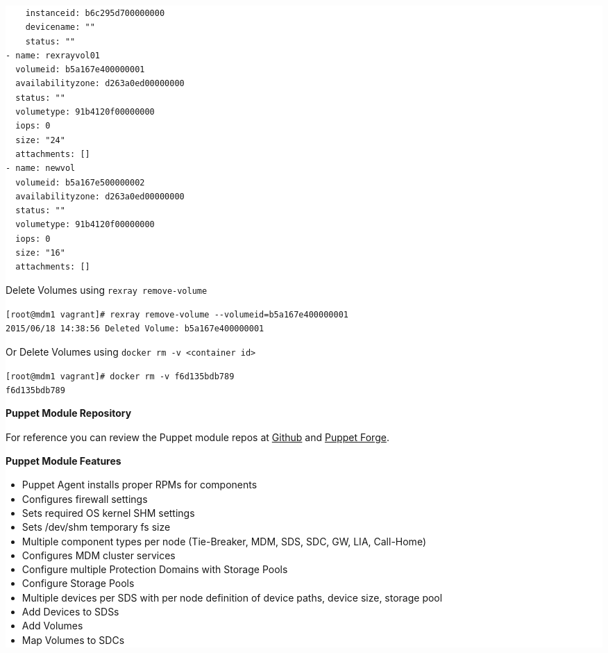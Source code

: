 ```
    instanceid: b6c295d700000000
    devicename: ""
    status: ""
- name: rexrayvol01
  volumeid: b5a167e400000001
  availabilityzone: d263a0ed00000000
  status: ""
  volumetype: 91b4120f00000000
  iops: 0
  size: "24"
  attachments: []
- name: newvol
  volumeid: b5a167e500000002
  availabilityzone: d263a0ed00000000
  status: ""
  volumetype: 91b4120f00000000
  iops: 0
  size: "16"
  attachments: []
```

Delete Volumes using `rexray remove-volume`
```
[root@mdm1 vagrant]# rexray remove-volume --volumeid=b5a167e400000001
2015/06/18 14:38:56 Deleted Volume: b5a167e400000001
```

Or Delete Volumes using `docker rm -v <container id>`
```
[root@mdm1 vagrant]# docker rm -v f6d135bdb789
f6d135bdb789
```

**Puppet Module Repository**

For reference you can review the Puppet module repos at <a href="https://github.com/emccode/puppet-scaleio">Github</a> and <a href="https://forge.puppetlabs.com/emccode/scaleio/readme">Puppet Forge</a>.

**Puppet Module Features**

- Puppet Agent installs proper RPMs for components
- Configures firewall settings
- Sets required OS kernel SHM settings
- Sets /dev/shm temporary fs size
- Multiple component types per node (Tie-Breaker, MDM, SDS, SDC, GW, LIA, Call-Home)
- Configures MDM cluster services
- Configure multiple Protection Domains with Storage Pools
- Configure Storage Pools
- Multiple devices per SDS with per node definition of device paths, device size, storage pool
- Add Devices to SDSs
- Add Volumes
- Map Volumes to SDCs
